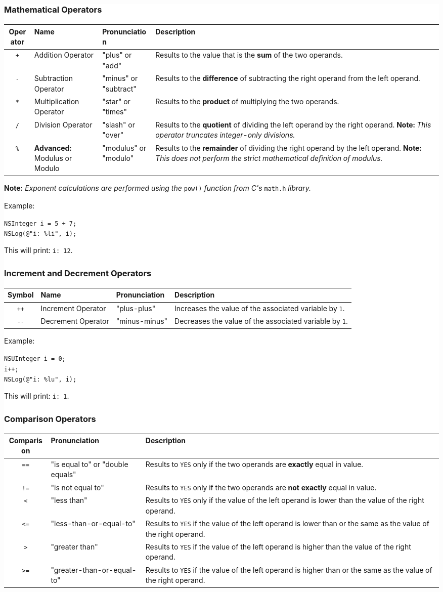 ### Mathematical Operators

| Operator | Name               | Pronunciation | Description |
|:--------:|:-------------------|:--------------|:------------|
| `+` | Addition Operator       | "plus" or "add"       | Results to the value that is the **sum** of the two operands. |
| `-` | Subtraction Operator    | "minus" or "subtract" | Results to the **difference** of subtracting the right operand from the left operand.  |
| `*` | Multiplication Operator | "star" or "times"     | Results to the **product** of multiplying the two operands. |
| `/` | Division Operator       | "slash" or "over"     | Results to the **quotient** of dividing the left operand by the right operand. **Note:** *This operator truncates integer-only divisions.* |
| `%` | **Advanced:** Modulus or Modulo       | "modulus" or "modulo" | Results to the **remainder** of dividing the right operand by the left operand. **Note:** *This does not perform the strict mathematical definition of modulus.* |

**Note:** *Exponent calculations are performed using the* `pow()` *function from C's* `math.h` *library.*

Example:

```objc
NSInteger i = 5 + 7;
NSLog(@"i: %li", i);
```
This will print: `i: 12`.

### Increment and Decrement Operators

| Symbol | Name               | Pronunciation | Description |
|:------:|:-------------------|:--------------|:------------|
| `++`   | Increment Operator | "plus-plus"   | Increases the value of the associated variable by `1`.
| `--`   | Decrement Operator | "minus-minus" | Decreases the value of the associated variable by `1`.

Example:

```objc
NSUInteger i = 0;
i++;
NSLog(@"i: %lu", i);
```
This will print: `i: 1`.

### Comparison Operators

| Comparison | Pronunciation              | Description |
|:----------:|:---------------------------|:------------|
| `==` | "is equal to" or "double equals" | Results to `YES` only if the two operands are **exactly** equal in value. |
| `!=` | "is not equal to"                | Results to `YES` only if the two operands are **not exactly** equal in value.
| `<`  | "less than"                      | Results to `YES` only if the value of the left operand is lower than the value of the right operand. |
| `<=` | "less-than-or-equal-to"          | Results to `YES` if the value of the left operand is lower than or the same as the value of the right operand.
| `>`  | "greater than"                   | Results to `YES` if the value of the left operand is higher than the value of the right operand.
| `>=` | "greater-than-or-equal-to"       | Results to `YES` if the value of the left operand is higher than or the same as the value of the right operand.
